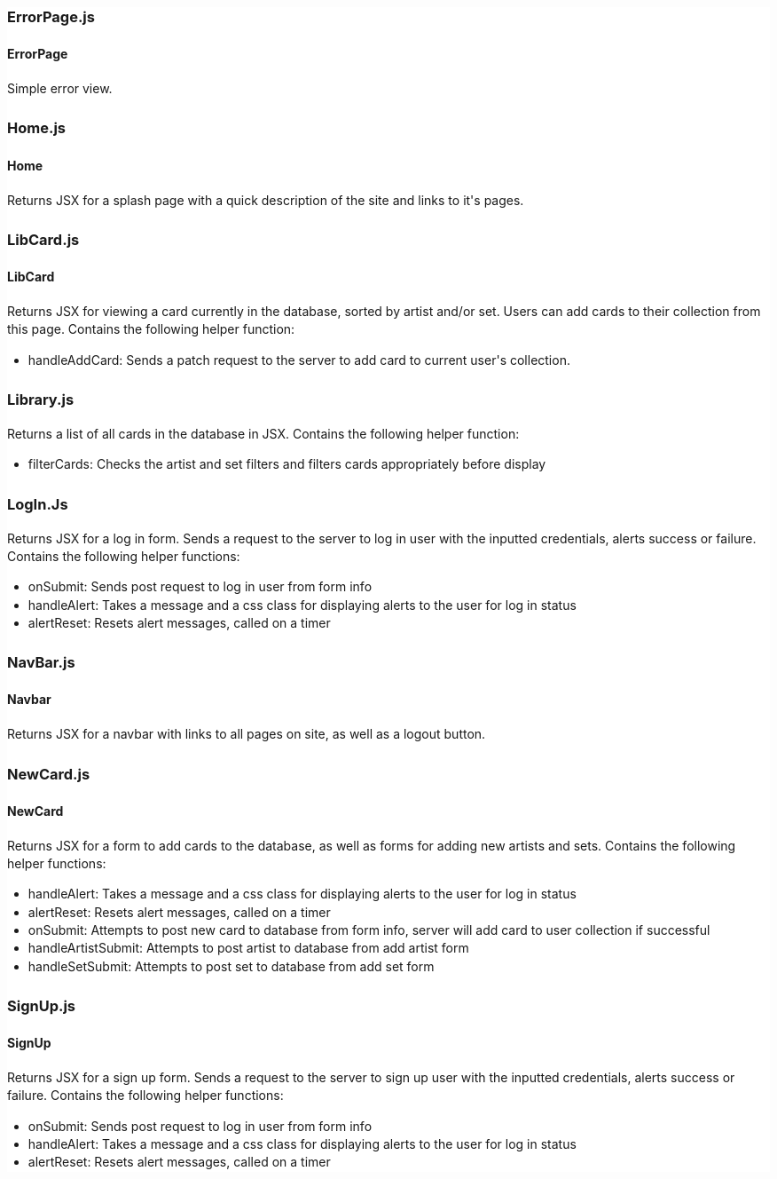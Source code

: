 ### ErrorPage.js
#### ErrorPage
Simple error view.

### Home.js
#### Home
Returns JSX for a splash page with a quick description of the site and links to it's pages.

### LibCard.js
#### LibCard
Returns JSX for viewing a card currently in the database, sorted by artist and/or set. Users can add cards to their
collection from this page. Contains the following helper function:
 - handleAddCard: Sends a patch request to the server to add card to current user's collection.

### Library.js
Returns a list of all cards in the database in JSX. Contains the following helper function: 
 - filterCards: Checks the artist and set filters and filters cards appropriately before display

### LogIn.Js
Returns JSX for a log in form. Sends a request to the server to log in user with the inputted credentials, alerts
success or failure. Contains the following helper functions: 
 - onSubmit: Sends post request to log in user from form info
 - handleAlert: Takes a message and a css class for displaying alerts to the user for log in status
 - alertReset: Resets alert messages, called on a timer

### NavBar.js
#### Navbar
Returns JSX for a navbar with links to all pages on site, as well as a logout button.

### NewCard.js
#### NewCard
Returns JSX for a form to add cards to the database, as well as forms for adding new artists and sets.
Contains the following helper functions:
 - handleAlert: Takes a message and a css class for displaying alerts to the user for log in status
 - alertReset: Resets alert messages, called on a timer
 - onSubmit: Attempts to post new card to database from form info, server will add card to user collection if successful
 - handleArtistSubmit: Attempts to post artist to database from add artist form
 - handleSetSubmit: Attempts to post set to database from add set form

### SignUp.js
#### SignUp
Returns JSX for a sign up form. Sends a request to the server to sign up user with the inputted credentials, alerts
success or failure. Contains the following helper functions: 
 - onSubmit: Sends post request to log in user from form info
 - handleAlert: Takes a message and a css class for displaying alerts to the user for log in status
 - alertReset: Resets alert messages, called on a timer
